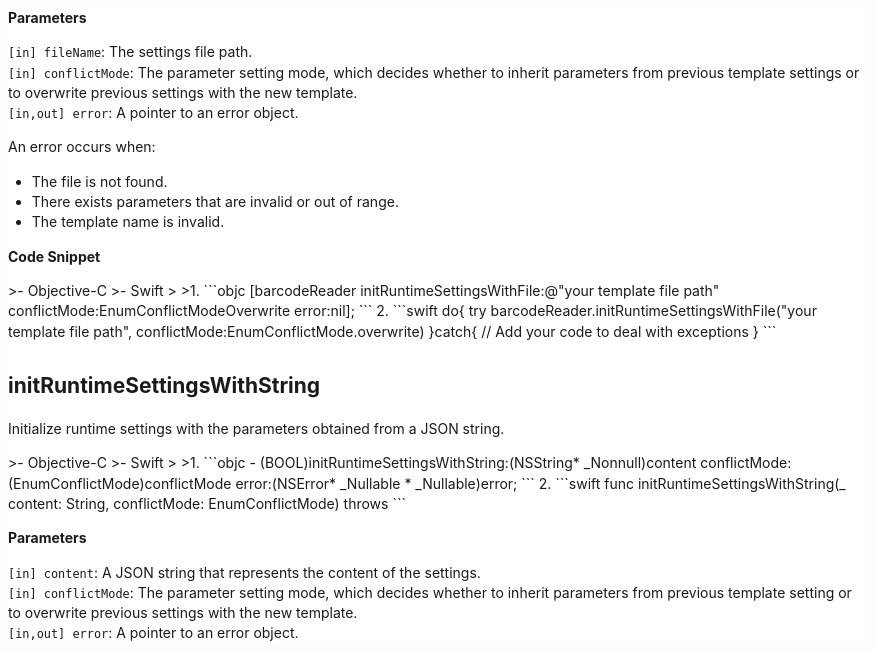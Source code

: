 **Parameters**

`[in] fileName`: The settings file path.  
`[in] conflictMode`: The parameter setting mode, which decides whether to inherit parameters from previous template settings or to overwrite previous settings with the new template.  
`[in,out] error`: A pointer to an error object.

An error occurs when:

- The file is not found.
- There exists parameters that are invalid or out of range.
- The template name is invalid.

**Code Snippet**

<div class="sample-code-prefix"></div>
>- Objective-C
>- Swift
>
>1. 
```objc
[barcodeReader initRuntimeSettingsWithFile:@"your template file path" conflictMode:EnumConflictModeOverwrite error:nil];
```
2. 
```swift
do{
   try barcodeReader.initRuntimeSettingsWithFile("your template file path", conflictMode:EnumConflictMode.overwrite)
}catch{
   // Add your code to deal with exceptions
}
```

## initRuntimeSettingsWithString

Initialize runtime settings with the parameters obtained from a JSON string.

<div class="sample-code-prefix"></div>
>- Objective-C
>- Swift
>
>1. 
```objc
- (BOOL)initRuntimeSettingsWithString:(NSString* _Nonnull)content
                         conflictMode:(EnumConflictMode)conflictMode
                                error:(NSError* _Nullable * _Nullable)error;
```
2. 
```swift
func initRuntimeSettingsWithString(_ content: String, conflictMode: EnumConflictMode) throws
```

**Parameters**

`[in] content`: A JSON string that represents the content of the settings.  
`[in] conflictMode`: The parameter setting mode, which decides whether to inherit parameters from previous template setting or to overwrite previous settings with the new template.  
`[in,out] error`: A pointer to an error object.
